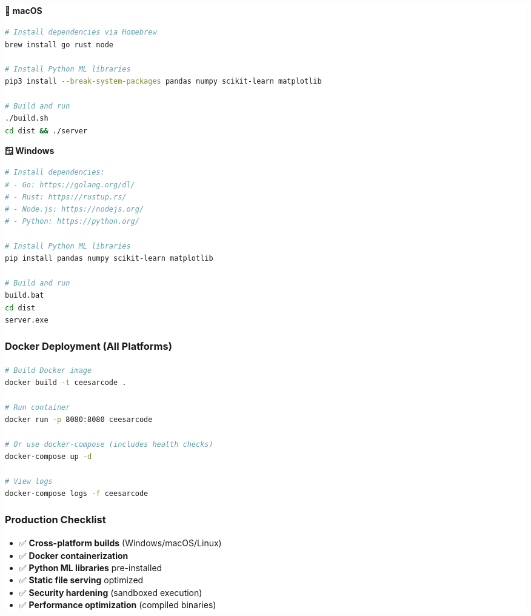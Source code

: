 **🍎 macOS**
```bash
# Install dependencies via Homebrew
brew install go rust node

# Install Python ML libraries
pip3 install --break-system-packages pandas numpy scikit-learn matplotlib

# Build and run
./build.sh
cd dist && ./server
```

**🪟 Windows**
```bash
# Install dependencies:
# - Go: https://golang.org/dl/
# - Rust: https://rustup.rs/
# - Node.js: https://nodejs.org/
# - Python: https://python.org/

# Install Python ML libraries
pip install pandas numpy scikit-learn matplotlib

# Build and run
build.bat
cd dist
server.exe
```

### Docker Deployment (All Platforms)

```bash
# Build Docker image
docker build -t ceesarcode .

# Run container
docker run -p 8080:8080 ceesarcode

# Or use docker-compose (includes health checks)
docker-compose up -d

# View logs
docker-compose logs -f ceesarcode
```

### Production Checklist

- ✅ **Cross-platform builds** (Windows/macOS/Linux)
- ✅ **Docker containerization**
- ✅ **Python ML libraries** pre-installed
- ✅ **Static file serving** optimized
- ✅ **Security hardening** (sandboxed execution)
- ✅ **Performance optimization** (compiled binaries)

